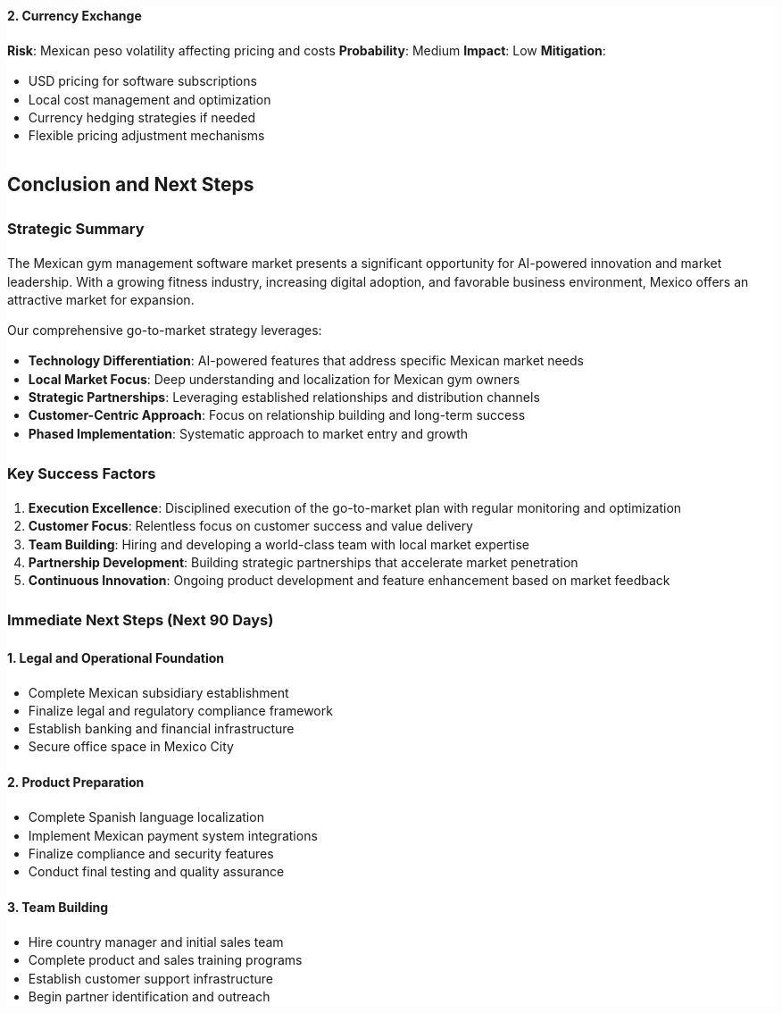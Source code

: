 #### 2. Currency Exchange
**Risk**: Mexican peso volatility affecting pricing and costs
**Probability**: Medium
**Impact**: Low
**Mitigation**:
- USD pricing for software subscriptions
- Local cost management and optimization
- Currency hedging strategies if needed
- Flexible pricing adjustment mechanisms

## Conclusion and Next Steps

### Strategic Summary

The Mexican gym management software market presents a significant opportunity for AI-powered innovation and market leadership. With a growing fitness industry, increasing digital adoption, and favorable business environment, Mexico offers an attractive market for expansion.

Our comprehensive go-to-market strategy leverages:
- **Technology Differentiation**: AI-powered features that address specific Mexican market needs
- **Local Market Focus**: Deep understanding and localization for Mexican gym owners
- **Strategic Partnerships**: Leveraging established relationships and distribution channels
- **Customer-Centric Approach**: Focus on relationship building and long-term success
- **Phased Implementation**: Systematic approach to market entry and growth

### Key Success Factors

1. **Execution Excellence**: Disciplined execution of the go-to-market plan with regular monitoring and optimization
2. **Customer Focus**: Relentless focus on customer success and value delivery
3. **Team Building**: Hiring and developing a world-class team with local market expertise
4. **Partnership Development**: Building strategic partnerships that accelerate market penetration
5. **Continuous Innovation**: Ongoing product development and feature enhancement based on market feedback

### Immediate Next Steps (Next 90 Days)

#### 1. Legal and Operational Foundation
- Complete Mexican subsidiary establishment
- Finalize legal and regulatory compliance framework
- Establish banking and financial infrastructure
- Secure office space in Mexico City

#### 2. Product Preparation
- Complete Spanish language localization
- Implement Mexican payment system integrations
- Finalize compliance and security features
- Conduct final testing and quality assurance

#### 3. Team Building
- Hire country manager and initial sales team
- Complete product and sales training programs
- Establish customer support infrastructure
- Begin partner identification and outreach
